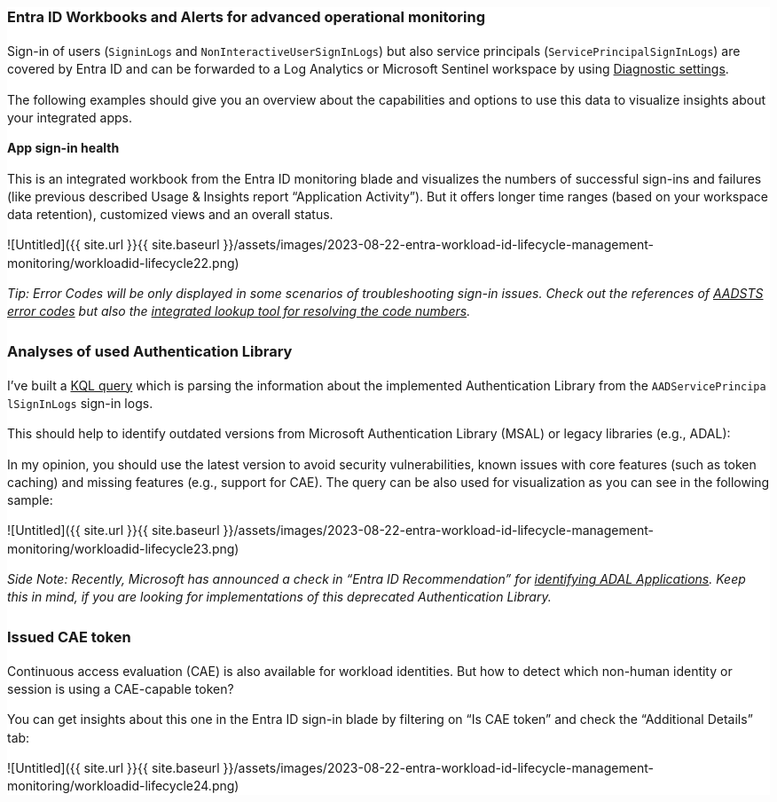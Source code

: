 ### Entra ID Workbooks and Alerts for advanced operational monitoring

Sign-in of users (`SigninLogs` and `NonInteractiveUserSignInLogs`) but also service principals (`ServicePrincipalSignInLogs`) are covered by Entra ID and can be forwarded to a Log Analytics or Microsoft Sentinel workspace by using [Diagnostic settings](https://learn.microsoft.com/en-us/azure/active-directory/reports-monitoring/howto-integrate-activity-logs-with-log-analytics).

The following examples should give you an overview about the capabilities and options to use this data to visualize insights about your integrated apps.

**App sign-in health**

This is an integrated workbook from the Entra ID monitoring blade and visualizes the numbers of successful sign-ins and failures (like previous described Usage & Insights report “Application Activity”). But it offers longer time ranges (based on your workspace data retention), customized views and an overall status.

![Untitled]({{ site.url }}{{ site.baseurl }}/assets/images/2023-08-22-entra-workload-id-lifecycle-management-monitoring/workloadid-lifecycle22.png)

*Tip: Error Codes will be only displayed in some scenarios of troubleshooting sign-in issues. Check out the references of [AADSTS error codes](https://learn.microsoft.com/en-us/azure/active-directory/develop/reference-error-codes#aadsts-error-codes) but also the [integrated lookup tool for resolving the code numbers](https://learn.microsoft.com/en-us/azure/active-directory/develop/reference-error-codes#lookup-current-error-code-information).*

### Analyses of used Authentication Library

I’ve built a [KQL query](https://github.com/Cloud-Architekt/AzureSentinel/blob/main/Hunting%20Queries/AAD-WorkloadIdentities/AuthenticationLibraries.kusto) which is parsing the information about the implemented Authentication Library from the `AADServicePrincipalSignInLogs` sign-in logs.

This should help to identify outdated versions from Microsoft Authentication Library (MSAL) or legacy libraries (e.g., ADAL):

In my opinion, you should use the latest version to avoid security vulnerabilities, known issues with core features (such as token caching) and missing features (e.g., support for CAE).
The query can be also used for visualization as you can see in the following sample:

![Untitled]({{ site.url }}{{ site.baseurl }}/assets/images/2023-08-22-entra-workload-id-lifecycle-management-monitoring/workloadid-lifecycle23.png)

*Side Note: Recently, Microsoft has announced a check in “Entra ID Recommendation” for [identifying ADAL Applications](https://devblogs.microsoft.com/identity/azure-ad-recommendations-adal/). Keep this in mind, if you are looking for implementations of this deprecated Authentication Library.*

### Issued CAE token

Continuous access evaluation (CAE) is also available for workload identities. But how to detect which non-human identity or session is using a CAE-capable token?

You can get insights about this one in the Entra ID sign-in blade by filtering on “Is CAE token” and check the “Additional Details” tab:

![Untitled]({{ site.url }}{{ site.baseurl }}/assets/images/2023-08-22-entra-workload-id-lifecycle-management-monitoring/workloadid-lifecycle24.png)
